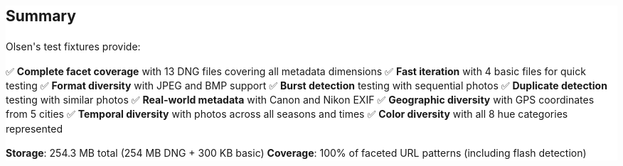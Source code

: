 
## Summary

Olsen's test fixtures provide:

✅ **Complete facet coverage** with 13 DNG files covering all metadata dimensions
✅ **Fast iteration** with 4 basic files for quick testing
✅ **Format diversity** with JPEG and BMP support
✅ **Burst detection** testing with sequential photos
✅ **Duplicate detection** testing with similar photos
✅ **Real-world metadata** with Canon and Nikon EXIF
✅ **Geographic diversity** with GPS coordinates from 5 cities
✅ **Temporal diversity** with photos across all seasons and times
✅ **Color diversity** with all 8 hue categories represented

**Storage**: 254.3 MB total (254 MB DNG + 300 KB basic)
**Coverage**: 100% of faceted URL patterns (including flash detection)

